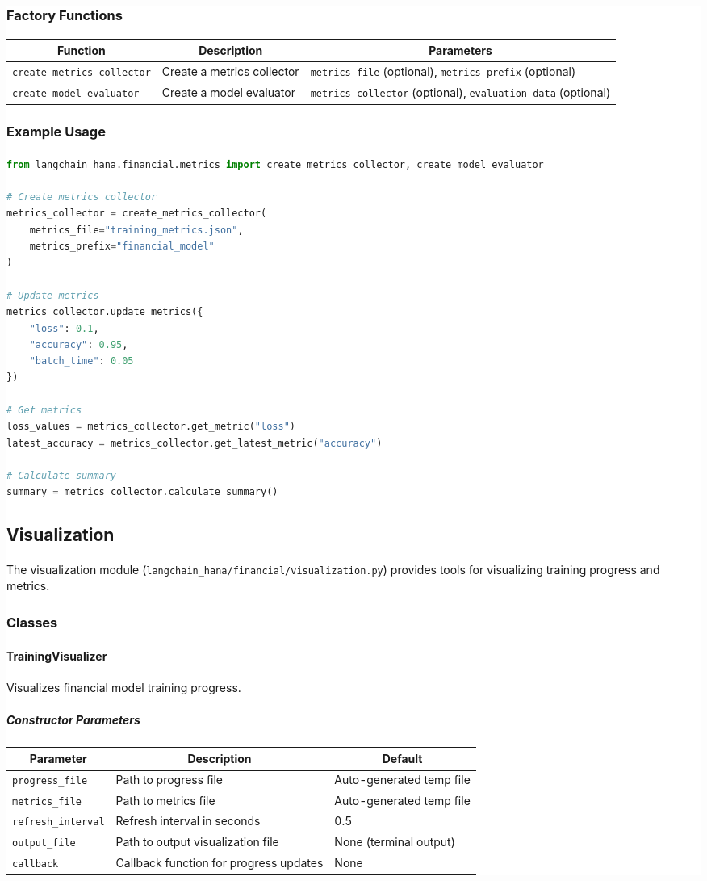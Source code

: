 ### Factory Functions

| Function | Description | Parameters |
|----------|-------------|------------|
| `create_metrics_collector` | Create a metrics collector | `metrics_file` (optional), `metrics_prefix` (optional) |
| `create_model_evaluator` | Create a model evaluator | `metrics_collector` (optional), `evaluation_data` (optional) |

### Example Usage

```python
from langchain_hana.financial.metrics import create_metrics_collector, create_model_evaluator

# Create metrics collector
metrics_collector = create_metrics_collector(
    metrics_file="training_metrics.json",
    metrics_prefix="financial_model"
)

# Update metrics
metrics_collector.update_metrics({
    "loss": 0.1,
    "accuracy": 0.95,
    "batch_time": 0.05
})

# Get metrics
loss_values = metrics_collector.get_metric("loss")
latest_accuracy = metrics_collector.get_latest_metric("accuracy")

# Calculate summary
summary = metrics_collector.calculate_summary()
```

## Visualization

The visualization module (`langchain_hana/financial/visualization.py`) provides tools for visualizing training progress and metrics.

### Classes

#### TrainingVisualizer

Visualizes financial model training progress.

##### Constructor Parameters

| Parameter | Description | Default |
|-----------|-------------|---------|
| `progress_file` | Path to progress file | Auto-generated temp file |
| `metrics_file` | Path to metrics file | Auto-generated temp file |
| `refresh_interval` | Refresh interval in seconds | 0.5 |
| `output_file` | Path to output visualization file | None (terminal output) |
| `callback` | Callback function for progress updates | None |

